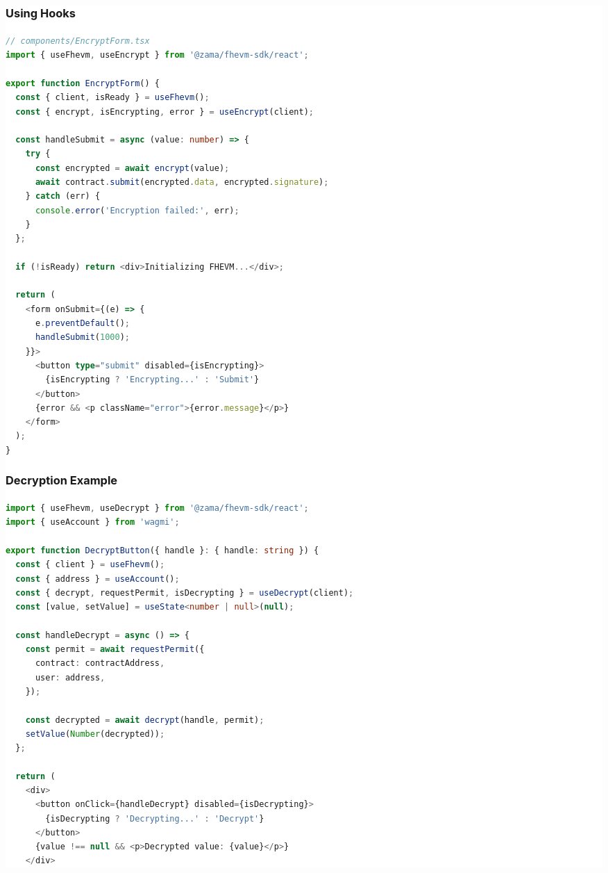 ### Using Hooks

```typescript
// components/EncryptForm.tsx
import { useFhevm, useEncrypt } from '@zama/fhevm-sdk/react';

export function EncryptForm() {
  const { client, isReady } = useFhevm();
  const { encrypt, isEncrypting, error } = useEncrypt(client);

  const handleSubmit = async (value: number) => {
    try {
      const encrypted = await encrypt(value);
      await contract.submit(encrypted.data, encrypted.signature);
    } catch (err) {
      console.error('Encryption failed:', err);
    }
  };

  if (!isReady) return <div>Initializing FHEVM...</div>;

  return (
    <form onSubmit={(e) => {
      e.preventDefault();
      handleSubmit(1000);
    }}>
      <button type="submit" disabled={isEncrypting}>
        {isEncrypting ? 'Encrypting...' : 'Submit'}
      </button>
      {error && <p className="error">{error.message}</p>}
    </form>
  );
}
```

### Decryption Example

```typescript
import { useFhevm, useDecrypt } from '@zama/fhevm-sdk/react';
import { useAccount } from 'wagmi';

export function DecryptButton({ handle }: { handle: string }) {
  const { client } = useFhevm();
  const { address } = useAccount();
  const { decrypt, requestPermit, isDecrypting } = useDecrypt(client);
  const [value, setValue] = useState<number | null>(null);

  const handleDecrypt = async () => {
    const permit = await requestPermit({
      contract: contractAddress,
      user: address,
    });

    const decrypted = await decrypt(handle, permit);
    setValue(Number(decrypted));
  };

  return (
    <div>
      <button onClick={handleDecrypt} disabled={isDecrypting}>
        {isDecrypting ? 'Decrypting...' : 'Decrypt'}
      </button>
      {value !== null && <p>Decrypted value: {value}</p>}
    </div>
```